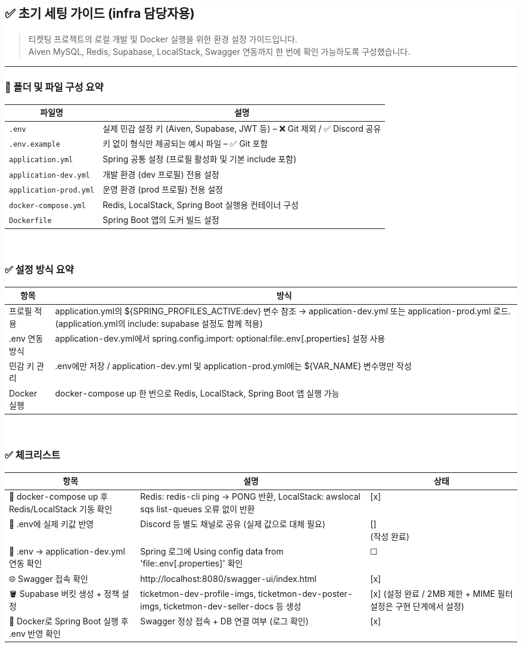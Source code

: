 ## ✅ 초기 세팅 가이드 (infra 담당자용)
> 티켓팅 프로젝트의 로컬 개발 및 Docker 실행을 위한 환경 설정 가이드입니다. <br> Aiven MySQL, Redis, Supabase, LocalStack, Swagger 연동까지 한 번에 확인 가능하도록 구성했습니다.

---

### 📁 폴더 및 파일 구성 요약
|파일명	| 설명                                                             |
|-|----------------------------------------------------------------|
|`.env`| 	실제 민감 설정 키 (Aiven, Supabase, JWT 등) – ❌ Git 제외 / ✅ Discord 공유 |
|`.env.example`| 	키 없이 형식만 제공되는 예시 파일 – ✅ Git 포함                                |
|`application.yml`| 	Spring 공통 설정 (프로필 활성화 및 기본 include 포함)                                                 |
|`application-dev.yml`| 	개발 환경 (dev 프로필) 전용 설정                              |
|`application-prod.yml`|운영 환경 (prod 프로필) 전용 설정|
|`docker-compose.yml`| 	Redis, LocalStack, Spring Boot 실행용 컨테이너 구성                    |
|`Dockerfile`| 	Spring Boot 앱의 도커 빌드 설정                                       |

<br>

### ✅ 설정 방식 요약
|항목|	방식|
|-|-|
|프로필 적용|	application.yml의 ${SPRING_PROFILES_ACTIVE:dev} 변수 참조 → application-dev.yml 또는 application-prod.yml 로드. (application.yml의 include: supabase 설정도 함께 적용)|
|.env 연동 방식|	application-dev.yml에서 spring.config.import: optional:file:.env[.properties] 설정 사용|
|민감 키 관리|	.env에만 저장 / application-dev.yml 및 application-prod.yml에는 ${VAR_NAME} 변수명만 작성|
|Docker 실행|	docker-compose up 한 번으로 Redis, LocalStack, Spring Boot 앱 실행 가능|

<br>

### ✅ 체크리스트
|항목| 	설명                                                                                    | 	상태                                            |
|-|----------------------------------------------------------------------------------------|------------------------------------------------|
|🔄 docker-compose up 후 Redis/LocalStack 기동 확인| 	Redis: redis-cli ping → PONG 반환, LocalStack: awslocal sqs list-queues 오류 없이 반환        | 	[x]                                           |
|📄 .env에 실제 키값 반영| 	Discord 등 별도 채널로 공유 (실제 값으로 대체 필요)                                                    | 	[] <br> (작성 완료)                               |
|🔗 .env → application-dev.yml 연동 확인| 	Spring 로그에 Using config data from 'file:.env[.properties]' 확인                         | 	☐                                             |
|🌐 Swagger 접속 확인| 	http://localhost:8080/swagger-ui/index.html	                                          | [x]                                            |
|🪣 Supabase 버킷 생성 + 정책 설정| 	ticketmon-dev-profile-imgs, ticketmon-dev-poster-imgs, ticketmon-dev-seller-docs 등 생성 | 	[x] (설정 완료 / 2MB 제한 + MIME 필터 설정은 구현 단계에서 설정) |
|🐳 Docker로 Spring Boot 실행 후 .env 반영 확인| 	Swagger 정상 접속 + DB 연결 여부 (로그 확인) | 	[x]|
